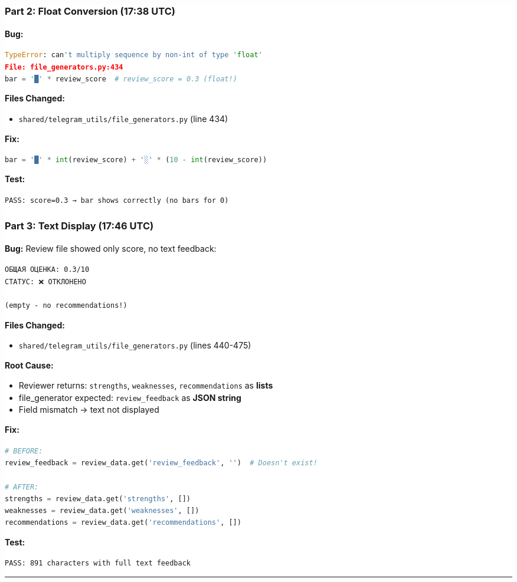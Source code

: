 ### Part 2: Float Conversion (17:38 UTC)

**Bug:**
```python
TypeError: can't multiply sequence by non-int of type 'float'
File: file_generators.py:434
bar = '█' * review_score  # review_score = 0.3 (float!)
```

**Files Changed:**
- `shared/telegram_utils/file_generators.py` (line 434)

**Fix:**
```python
bar = '█' * int(review_score) + '░' * (10 - int(review_score))
```

**Test:**
```
PASS: score=0.3 → bar shows correctly (no bars for 0)
```

### Part 3: Text Display (17:46 UTC)

**Bug:**
Review file showed only score, no text feedback:
```
ОБЩАЯ ОЦЕНКА: 0.3/10
СТАТУС: ❌ ОТКЛОНЕНО

(empty - no recommendations!)
```

**Files Changed:**
- `shared/telegram_utils/file_generators.py` (lines 440-475)

**Root Cause:**
- Reviewer returns: `strengths`, `weaknesses`, `recommendations` as **lists**
- file_generator expected: `review_feedback` as **JSON string**
- Field mismatch → text not displayed

**Fix:**
```python
# BEFORE:
review_feedback = review_data.get('review_feedback', '')  # Doesn't exist!

# AFTER:
strengths = review_data.get('strengths', [])
weaknesses = review_data.get('weaknesses', [])
recommendations = review_data.get('recommendations', [])
```

**Test:**
```
PASS: 891 characters with full text feedback
```

---